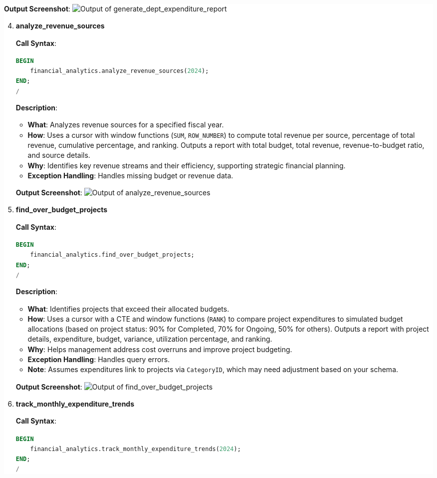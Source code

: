    **Output Screenshot**:
   ![Output of generate_dept_expenditure_report](screenshots/dept_expenditure_report_screenshot.png)

4. **analyze_revenue_sources**

   **Call Syntax**:
   ```sql
   BEGIN
       financial_analytics.analyze_revenue_sources(2024);
   END;
   /
   ```

   **Description**:
   - **What**: Analyzes revenue sources for a specified fiscal year.
   - **How**: Uses a cursor with window functions (`SUM`, `ROW_NUMBER`) to compute total revenue per source, percentage of total revenue, cumulative percentage, and ranking. Outputs a report with total budget, total revenue, revenue-to-budget ratio, and source details.
   - **Why**: Identifies key revenue streams and their efficiency, supporting strategic financial planning.
   - **Exception Handling**: Handles missing budget or revenue data.

   **Output Screenshot**:
   ![Output of analyze_revenue_sources](screenshots/revenue_sources_analysis_screenshot.png)

5. **find_over_budget_projects**

   **Call Syntax**:
   ```sql
   BEGIN
       financial_analytics.find_over_budget_projects;
   END;
   /
   ```

   **Description**:
   - **What**: Identifies projects that exceed their allocated budgets.
   - **How**: Uses a cursor with a CTE and window functions (`RANK`) to compare project expenditures to simulated budget allocations (based on project status: 90% for Completed, 70% for Ongoing, 50% for others). Outputs a report with project details, expenditure, budget, variance, utilization percentage, and ranking.
   - **Why**: Helps management address cost overruns and improve project budgeting.
   - **Exception Handling**: Handles query errors.
   - **Note**: Assumes expenditures link to projects via `CategoryID`, which may need adjustment based on your schema.

   **Output Screenshot**:
   ![Output of find_over_budget_projects](screenshots/over_budget_projects_screenshot.png)

6. **track_monthly_expenditure_trends**

   **Call Syntax**:
   ```sql
   BEGIN
       financial_analytics.track_monthly_expenditure_trends(2024);
   END;
   /
   ```
